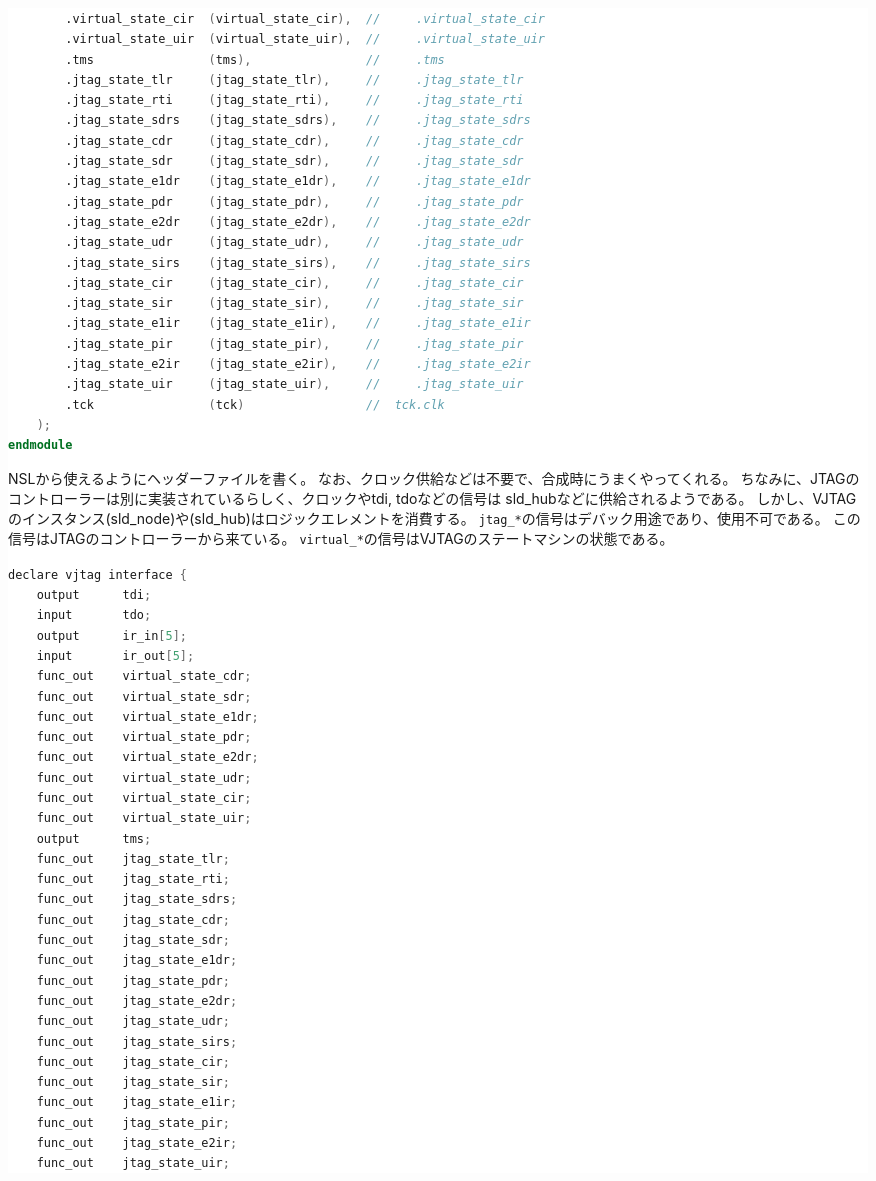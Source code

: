 ```verilog
		.virtual_state_cir  (virtual_state_cir),  //     .virtual_state_cir
		.virtual_state_uir  (virtual_state_uir),  //     .virtual_state_uir
		.tms                (tms),                //     .tms
		.jtag_state_tlr     (jtag_state_tlr),     //     .jtag_state_tlr
		.jtag_state_rti     (jtag_state_rti),     //     .jtag_state_rti
		.jtag_state_sdrs    (jtag_state_sdrs),    //     .jtag_state_sdrs
		.jtag_state_cdr     (jtag_state_cdr),     //     .jtag_state_cdr
		.jtag_state_sdr     (jtag_state_sdr),     //     .jtag_state_sdr
		.jtag_state_e1dr    (jtag_state_e1dr),    //     .jtag_state_e1dr
		.jtag_state_pdr     (jtag_state_pdr),     //     .jtag_state_pdr
		.jtag_state_e2dr    (jtag_state_e2dr),    //     .jtag_state_e2dr
		.jtag_state_udr     (jtag_state_udr),     //     .jtag_state_udr
		.jtag_state_sirs    (jtag_state_sirs),    //     .jtag_state_sirs
		.jtag_state_cir     (jtag_state_cir),     //     .jtag_state_cir
		.jtag_state_sir     (jtag_state_sir),     //     .jtag_state_sir
		.jtag_state_e1ir    (jtag_state_e1ir),    //     .jtag_state_e1ir
		.jtag_state_pir     (jtag_state_pir),     //     .jtag_state_pir
		.jtag_state_e2ir    (jtag_state_e2ir),    //     .jtag_state_e2ir
		.jtag_state_uir     (jtag_state_uir),     //     .jtag_state_uir
		.tck                (tck)                 //  tck.clk
	);
endmodule
```

NSLから使えるようにヘッダーファイルを書く。 
なお、クロック供給などは不要で、合成時にうまくやってくれる。
ちなみに、JTAGのコントローラーは別に実装されているらしく、クロックやtdi, tdoなどの信号は
sld\_hubなどに供給されるようである。
しかし、VJTAGのインスタンス(sld\_node)や(sld\_hub)はロジックエレメントを消費する。
`jtag_*`の信号はデバック用途であり、使用不可である。
この信号はJTAGのコントローラーから来ている。
`virtual_*`の信号はVJTAGのステートマシンの状態である。

```c
declare vjtag interface {
	output		tdi;
	input		tdo;
	output		ir_in[5];
	input		ir_out[5];
	func_out	virtual_state_cdr;
	func_out	virtual_state_sdr;
	func_out	virtual_state_e1dr;
	func_out	virtual_state_pdr;
	func_out	virtual_state_e2dr;
	func_out	virtual_state_udr;
	func_out	virtual_state_cir;
	func_out	virtual_state_uir;
	output		tms;
	func_out	jtag_state_tlr;
	func_out	jtag_state_rti;
	func_out	jtag_state_sdrs;
	func_out	jtag_state_cdr;
	func_out	jtag_state_sdr;
	func_out	jtag_state_e1dr;
	func_out	jtag_state_pdr;
	func_out	jtag_state_e2dr;
	func_out	jtag_state_udr;
	func_out	jtag_state_sirs;
	func_out	jtag_state_cir;
	func_out	jtag_state_sir;
	func_out	jtag_state_e1ir;
	func_out	jtag_state_pir;
	func_out	jtag_state_e2ir;
	func_out	jtag_state_uir;
```